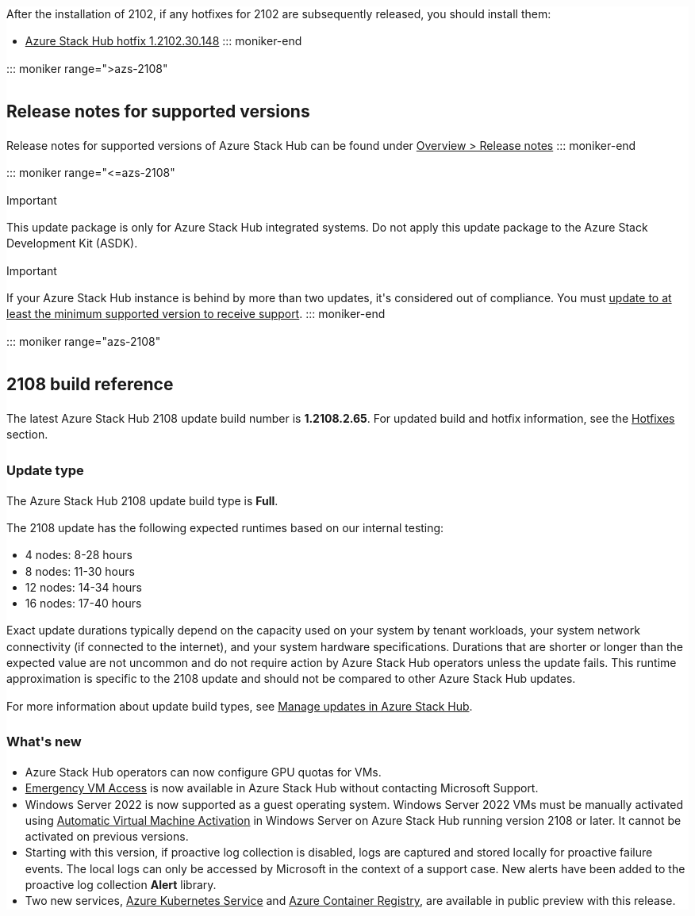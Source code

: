 After the installation of 2102, if any hotfixes for 2102 are subsequently released, you should install them:

- [Azure Stack Hub hotfix 1.2102.30.148](../hotfix-1-2102-30-148.md)
::: moniker-end

::: moniker range=">azs-2108"
## Release notes for supported versions

Release notes for supported versions of Azure Stack Hub can be found under [Overview > Release notes](../release-notes.md)
::: moniker-end




::: moniker range="<=azs-2108"
> [!IMPORTANT]  
> This update package is only for Azure Stack Hub integrated systems. Do not apply this update package to the Azure Stack Development Kit (ASDK).

> [!IMPORTANT]  
> If your Azure Stack Hub instance is behind by more than two updates, it's considered out of compliance. You must [update to at least the minimum supported version to receive support](../azure-stack-servicing-policy.md#keep-your-system-under-support).
::: moniker-end

::: moniker range="azs-2108"
## 2108 build reference

The latest Azure Stack Hub 2108 update build number is **1.2108.2.65**. For updated build and hotfix information, see the [Hotfixes](#hotfixes) section.

### Update type

The Azure Stack Hub 2108 update build type is **Full**.

The 2108 update has the following expected runtimes based on our internal testing:

- 4 nodes: 8-28 hours
- 8 nodes: 11-30 hours
- 12 nodes: 14-34 hours
- 16 nodes: 17-40 hours

Exact update durations typically depend on the capacity used on your system by tenant workloads, your system network connectivity (if connected to the internet), and your system hardware specifications. Durations that are shorter or longer than the expected value are not uncommon and do not require action by Azure Stack Hub operators unless the update fails. This runtime approximation is specific to the 2108 update and should not be compared to other Azure Stack Hub updates.

For more information about update build types, see [Manage updates in Azure Stack Hub](../azure-stack-updates.md).

### What's new

- Azure Stack Hub operators can now configure GPU quotas for VMs.
- [Emergency VM Access](../../user/emergency-vm-access.md) is now available in Azure Stack Hub without contacting Microsoft Support.
- Windows Server 2022 is now supported as a guest operating system. Windows Server 2022 VMs must be manually activated using [Automatic Virtual Machine Activation](/windows-server/get-started/automatic-vm-activation) in Windows Server on Azure Stack Hub running version 2108 or later. It cannot be activated on previous versions.
- Starting with this version, if proactive log collection is disabled, logs are captured and stored locally for proactive failure events. The local logs can only be accessed by Microsoft in the context of a support case. New alerts have been added to the proactive log collection **Alert** library.
- Two new services, [Azure Kubernetes Service](../../user/aks-overview.md) and [Azure Container Registry](../../user/container-registry-overview.md), are available in public preview with this release.